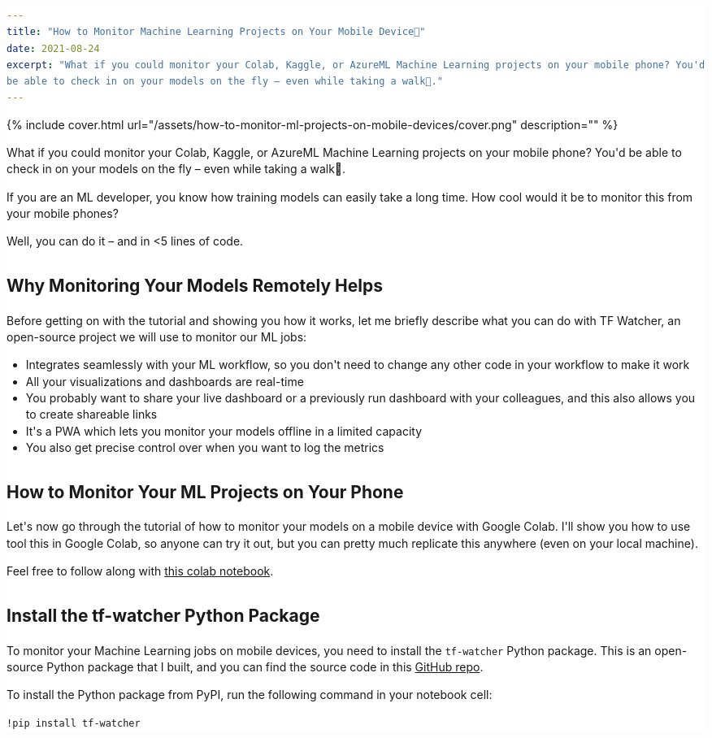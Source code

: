 ```yaml
---
title: "How to Monitor Machine Learning Projects on Your Mobile Device📱"
date: 2021-08-24
excerpt: "What if you could monitor your Colab, Kaggle, or AzureML Machine Learning projects on your mobile phone? You'd be able to check in on your models on the fly – even while taking a walk🚶."
---
```


<link rel="canonical" href="https://www.freecodecamp.org/news/how-to-monitor-ml-projects-on-mobile-devices/">

{% include cover.html url="/assets/how-to-monitor-ml-projects-on-mobile-devices/cover.png" description="" %}

What if you could monitor your Colab, Kaggle, or AzureML Machine Learning projects on your mobile phone? You'd be able to check in on your models on the fly – even while taking a walk🚶.

If you are an ML developer, you know how training models can easily take a long time. How cool would it be to monitor this from your mobile phones?

Well, you can do it – and in <5 lines of code.

## Why Monitoring Your Models Remotely Helps
Before getting on with the tutorial and showing you how it works, let me briefly describe what you can do with TF Watcher, an open-source project we will use to monitor our ML jobs:

- Integrates seamlessly with your ML workflow, so you don't need to change any other code in your workflow to make it work
- All your visualizations and dashboards are real-time
- You probably want to share your live dashboard or a previously run dashboard with your colleagues, and this also allows you to create shareable links
- It's a PWA which lets you monitor your models offline in a limited capacity
- You also get precise control over when you want to log the metrics

## How to Monitor Your ML Projects on Your Phone

Let's now go through the tutorial of how to monitor your models on a mobile device with Google Colab. I'll show you how to use tool this in Google Colab, so anyone can try it out, but you can pretty much replicate this anywhere (even on your local machine).

Feel free to follow along with [this colab notebook](https://colab.research.google.com/github/Rishit-dagli/TF-Watcher/blob/main/docs/source/TF-Watcher-Quickstart.ipynb).

## Install the tf-watcher Python Package

To monitor your Machine Learning jobs on mobile devices, you need to install the `tf-watcher` Python package. This is an open-source Python package that I built, and you can find the source code in this [GitHub repo](https://www.tensorflow.org/api_docs/python/tf/keras/datasets/fashion_mnist).

To install the Python package from PyPI, run the following command in your notebook cell:

```sh
!pip install tf-watcher
```
